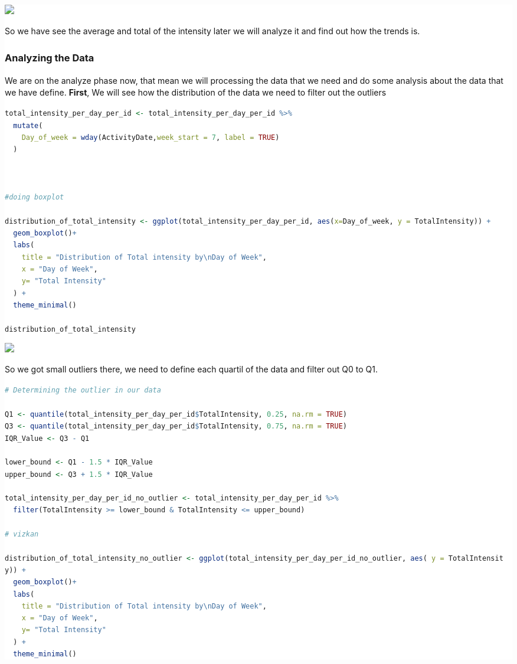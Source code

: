 ![](Project-Bellabeat-Markdown_files/figure-gfm/unnamed-chunk-7-2.png)

So we have see the average and total of the intensity later we will
analyze it and find out how the trends is.  

### Analyzing the Data

We are on the analyze phase now, that mean we will processing the data
that we need and do some analysis about the data that we have define.
**First**, We will see how the distribution of the data we need to
filter out the outliers

``` r
total_intensity_per_day_per_id <- total_intensity_per_day_per_id %>% 
  mutate(
    Day_of_week = wday(ActivityDate,week_start = 7, label = TRUE)
  )



#doing boxplot

distribution_of_total_intensity <- ggplot(total_intensity_per_day_per_id, aes(x=Day_of_week, y = TotalIntensity)) +
  geom_boxplot()+
  labs(
    title = "Distribution of Total intensity by\nDay of Week",
    x = "Day of Week",
    y= "Total Intensity"
  ) +
  theme_minimal()

distribution_of_total_intensity
```

![](Project-Bellabeat-Markdown_files/figure-gfm/unnamed-chunk-8-1.png)

So we got small outliers there, we need to define each quartil of the
data and filter out Q0 to Q1.

``` r
# Determining the outlier in our data

Q1 <- quantile(total_intensity_per_day_per_id$TotalIntensity, 0.25, na.rm = TRUE)
Q3 <- quantile(total_intensity_per_day_per_id$TotalIntensity, 0.75, na.rm = TRUE)
IQR_Value <- Q3 - Q1

lower_bound <- Q1 - 1.5 * IQR_Value
upper_bound <- Q3 + 1.5 * IQR_Value

total_intensity_per_day_per_id_no_outlier <- total_intensity_per_day_per_id %>%
  filter(TotalIntensity >= lower_bound & TotalIntensity <= upper_bound)

# vizkan

distribution_of_total_intensity_no_outlier <- ggplot(total_intensity_per_day_per_id_no_outlier, aes( y = TotalIntensity)) +
  geom_boxplot()+
  labs(
    title = "Distribution of Total intensity by\nDay of Week",
    x = "Day of Week",
    y= "Total Intensity"
  ) +
  theme_minimal()

```